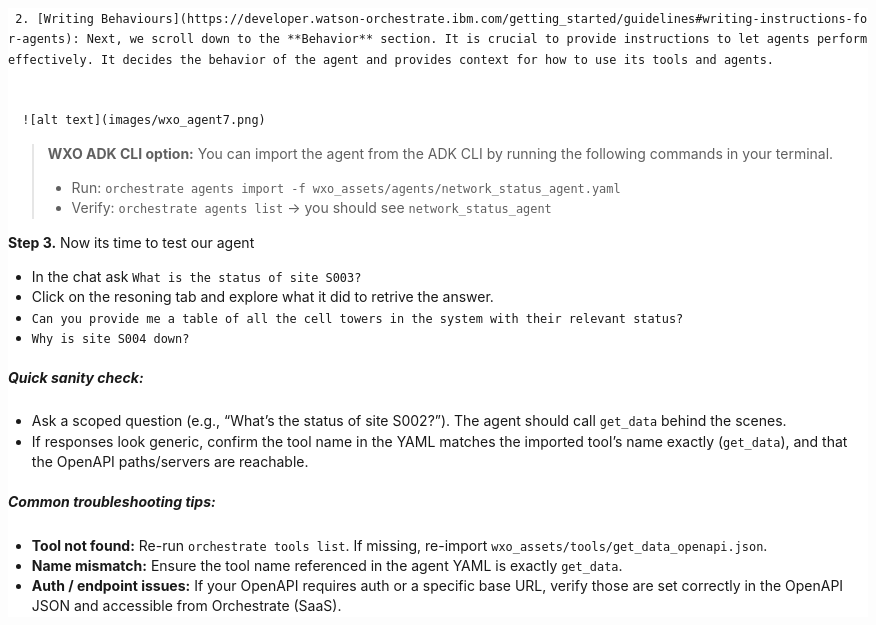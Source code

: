      2. [Writing Behaviours](https://developer.watson-orchestrate.ibm.com/getting_started/guidelines#writing-instructions-for-agents): Next, we scroll down to the **Behavior** section. It is crucial to provide instructions to let agents perform effectively. It decides the behavior of the agent and provides context for how to use its tools and agents.


      ![alt text](images/wxo_agent7.png)
> **WXO ADK CLI option:** You can import the agent from the ADK CLI by running the following commands in your terminal.
>- Run: `orchestrate agents import -f wxo_assets/agents/network_status_agent.yaml`
>- Verify: `orchestrate agents list` → you should see `network_status_agent`


**Step 3.** Now its time to test our agent

   - In the chat ask `What is the status of site S003?`
   - Click on the resoning tab and explore what it did to retrive the answer.
   - `Can you provide me a table of all the cell towers in the system with their relevant status?`
   - `Why is site S004 down?`

#####  Quick sanity check:
- Ask a scoped question (e.g., “What’s the status of site S002?”). The agent should call `get_data` behind the scenes.
- If responses look generic, confirm the tool name in the YAML matches the imported tool’s name exactly (`get_data`), and that the OpenAPI paths/servers are reachable.



#####  Common troubleshooting tips:
- **Tool not found:** Re-run `orchestrate tools list`. If missing, re-import `wxo_assets/tools/get_data_openapi.json`.
- **Name mismatch:** Ensure the tool name referenced in the agent YAML is exactly `get_data`.
- **Auth / endpoint issues:** If your OpenAPI requires auth or a specific base URL, verify those are set correctly in the OpenAPI JSON and accessible from Orchestrate (SaaS).
